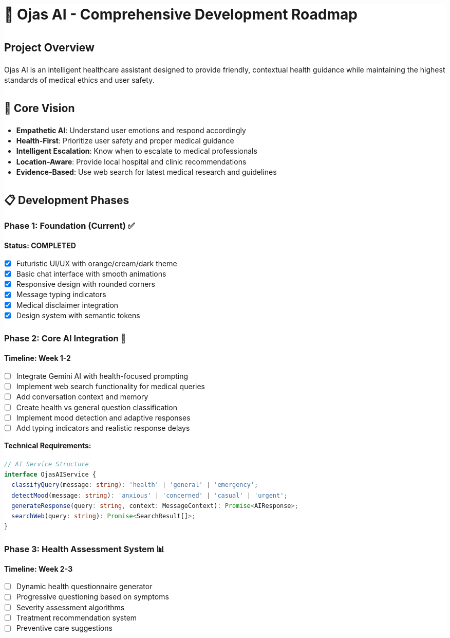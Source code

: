 # 🧠 Ojas AI - Comprehensive Development Roadmap

## Project Overview
Ojas AI is an intelligent healthcare assistant designed to provide friendly, contextual health guidance while maintaining the highest standards of medical ethics and user safety.

## 🎯 Core Vision
- **Empathetic AI**: Understand user emotions and respond accordingly
- **Health-First**: Prioritize user safety and proper medical guidance
- **Intelligent Escalation**: Know when to escalate to medical professionals
- **Location-Aware**: Provide local hospital and clinic recommendations
- **Evidence-Based**: Use web search for latest medical research and guidelines

## 📋 Development Phases

### Phase 1: Foundation (Current) ✅
**Status: COMPLETED**
- [x] Futuristic UI/UX with orange/cream/dark theme
- [x] Basic chat interface with smooth animations
- [x] Responsive design with rounded corners
- [x] Message typing indicators
- [x] Medical disclaimer integration
- [x] Design system with semantic tokens

### Phase 2: Core AI Integration 🔄
**Timeline: Week 1-2**
- [ ] Integrate Gemini AI with health-focused prompting
- [ ] Implement web search functionality for medical queries
- [ ] Add conversation context and memory
- [ ] Create health vs general question classification
- [ ] Implement mood detection and adaptive responses
- [ ] Add typing indicators and realistic response delays

**Technical Requirements:**
```typescript
// AI Service Structure
interface OjasAIService {
  classifyQuery(message: string): 'health' | 'general' | 'emergency';
  detectMood(message: string): 'anxious' | 'concerned' | 'casual' | 'urgent';
  generateResponse(query: string, context: MessageContext): Promise<AIResponse>;
  searchWeb(query: string): Promise<SearchResult[]>;
}
```

### Phase 3: Health Assessment System 📊
**Timeline: Week 2-3**
- [ ] Dynamic health questionnaire generator
- [ ] Progressive questioning based on symptoms
- [ ] Severity assessment algorithms
- [ ] Treatment recommendation system
- [ ] Preventive care suggestions
